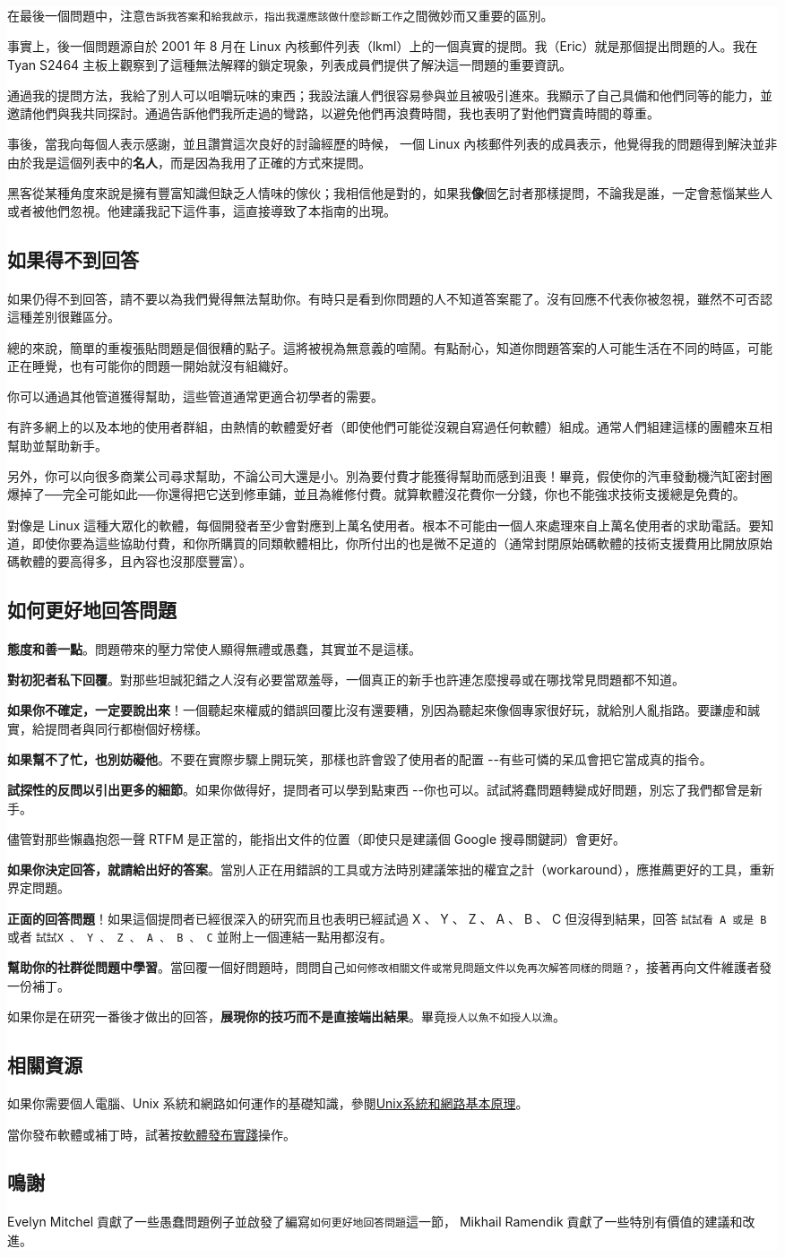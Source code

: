 在最後一個問題中，注意```告訴我答案```和```給我啟示，指出我還應該做什麼診斷工作```之間微妙而又重要的區別。

事實上，後一個問題源自於 2001 年 8 月在 Linux 內核郵件列表（lkml）上的一個真實的提問。我（Eric）就是那個提出問題的人。我在 Tyan S2464 主板上觀察到了這種無法解釋的鎖定現象，列表成員們提供了解決這一問題的重要資訊。

通過我的提問方法，我給了別人可以咀嚼玩味的東西；我設法讓人們很容易參與並且被吸引進來。我顯示了自己具備和他們同等的能力，並邀請他們與我共同探討。通過告訴他們我所走過的彎路，以避免他們再浪費時間，我也表明了對他們寶貴時間的尊重。

事後，當我向每個人表示感謝，並且讚賞這次良好的討論經歷的時候， 一個 Linux 內核郵件列表的成員表示，他覺得我的問題得到解決並非由於我是這個列表中的**名人**，而是因為我用了正確的方式來提問。

黑客從某種角度來說是擁有豐富知識但缺乏人情味的傢伙；我相信他是對的，如果我**像**個乞討者那樣提問，不論我是誰，一定會惹惱某些人或者被他們忽視。他建議我記下這件事，這直接導致了本指南的出現。

## 如果得不到回答

如果仍得不到回答，請不要以為我們覺得無法幫助你。有時只是看到你問題的人不知道答案罷了。沒有回應不代表你被忽視，雖然不可否認這種差別很難區分。

總的來說，簡單的重複張貼問題是個很糟的點子。這將被視為無意義的喧鬧。有點耐心，知道你問題答案的人可能生活在不同的時區，可能正在睡覺，也有可能你的問題一開始就沒有組織好。

你可以通過其他管道獲得幫助，這些管道通常更適合初學者的需要。

有許多網上的以及本地的使用者群組，由熱情的軟體愛好者（即使他們可能從沒親自寫過任何軟體）組成。通常人們組建這樣的團體來互相幫助並幫助新手。

另外，你可以向很多商業公司尋求幫助，不論公司大還是小。別為要付費才能獲得幫助而感到沮喪！畢竟，假使你的汽車發動機汽缸密封圈爆掉了──完全可能如此──你還得把它送到修車鋪，並且為維修付費。就算軟體沒花費你一分錢，你也不能強求技術支援總是免費的。

對像是 Linux 這種大眾化的軟體，每個開發者至少會對應到上萬名使用者。根本不可能由一個人來處理來自上萬名使用者的求助電話。要知道，即使你要為這些協助付費，和你所購買的同類軟體相比，你所付出的也是微不足道的（通常封閉原始碼軟體的技術支援費用比開放原始碼軟體的要高得多，且內容也沒那麼豐富）。

## 如何更好地回答問題

**態度和善一點**。問題帶來的壓力常使人顯得無禮或愚蠢，其實並不是這樣。

**對初犯者私下回覆**。對那些坦誠犯錯之人沒有必要當眾羞辱，一個真正的新手也許連怎麼搜尋或在哪找常見問題都不知道。

**如果你不確定，一定要說出來**！一個聽起來權威的錯誤回覆比沒有還要糟，別因為聽起來像個專家很好玩，就給別人亂指路。要謙虛和誠實，給提問者與同行都樹個好榜樣。

**如果幫不了忙，也別妨礙他**。不要在實際步驟上開玩笑，那樣也許會毀了使用者的配置 --有些可憐的呆瓜會把它當成真的指令。

**試探性的反問以引出更多的細節**。如果你做得好，提問者可以學到點東西 --你也可以。試試將蠢問題轉變成好問題，別忘了我們都曾是新手。

儘管對那些懶蟲抱怨一聲 RTFM 是正當的，能指出文件的位置（即使只是建議個 Google 搜尋關鍵詞）會更好。

**如果你決定回答，就請給出好的答案**。當別人正在用錯誤的工具或方法時別建議笨拙的權宜之計（workaround），應推薦更好的工具，重新界定問題。

**正面的回答問題**！如果這個提問者已經很深入的研究而且也表明已經試過 X 、 Y 、 Z 、 A 、 B 、 C 但沒得到結果，回答 ```試試看 A 或是 B``` 或者 ```試試X 、 Y 、 Z 、 A 、 B 、 C``` 並附上一個連結一點用都沒有。

**幫助你的社群從問題中學習**。當回覆一個好問題時，問問自己```如何修改相關文件或常見問題文件以免再次解答同樣的問題？```，接著再向文件維護者發一份補丁。

如果你是在研究一番後才做出的回答，**展現你的技巧而不是直接端出結果**。畢竟```授人以魚不如授人以漁```。

## 相關資源

如果你需要個人電腦、Unix 系統和網路如何運作的基礎知識，參閱[Unix系統和網路基本原理](http://en.tldp.org/HOWTO/Unix-and-Internet-Fundamentals-HOWTO/)。

當你發布軟體或補丁時，試著按[軟體發布實踐](http://en.tldp.org/HOWTO/Software-Release-Practice-HOWTO/index.html)操作。

## 鳴謝
Evelyn Mitchel 貢獻了一些愚蠢問題例子並啟發了編寫```如何更好地回答問題```這一節， Mikhail Ramendik 貢獻了一些特別有價值的建議和改進。
